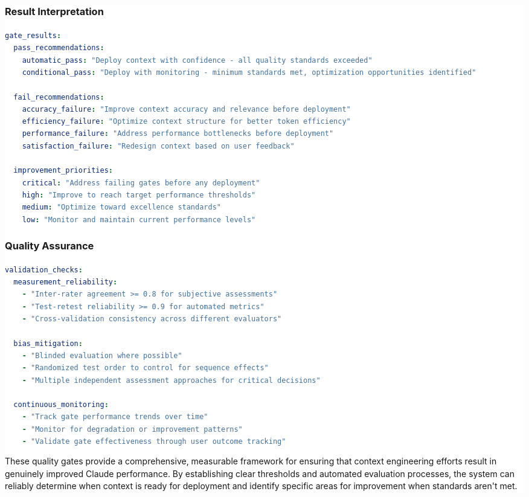 ### Result Interpretation
```yaml
gate_results:
  pass_recommendations:
    automatic_pass: "Deploy context with confidence - all quality standards exceeded"
    conditional_pass: "Deploy with monitoring - minimum standards met, optimization opportunities identified"
  
  fail_recommendations:
    accuracy_failure: "Improve context accuracy and relevance before deployment"
    efficiency_failure: "Optimize context structure for better token efficiency"
    performance_failure: "Address performance bottlenecks before deployment"
    satisfaction_failure: "Redesign context based on user feedback"
  
  improvement_priorities:
    critical: "Address failing gates before any deployment"
    high: "Improve to reach target performance thresholds"
    medium: "Optimize toward excellence standards"
    low: "Monitor and maintain current performance levels"
```

### Quality Assurance
```yaml
validation_checks:
  measurement_reliability:
    - "Inter-rater agreement >= 0.8 for subjective assessments"
    - "Test-retest reliability >= 0.9 for automated metrics"
    - "Cross-validation consistency across different evaluators"
  
  bias_mitigation:
    - "Blinded evaluation where possible"
    - "Randomized test order to control for sequence effects"
    - "Multiple independent assessment approaches for critical decisions"
  
  continuous_monitoring:
    - "Track gate performance trends over time"
    - "Monitor for degradation or improvement patterns"
    - "Validate gate effectiveness through user outcome tracking"
```

These quality gates provide a comprehensive, measurable framework for ensuring that context engineering efforts result in genuinely improved Claude performance. By establishing clear thresholds and automated evaluation processes, the system can reliably determine when context is ready for deployment and identify specific areas for improvement when standards aren't met.